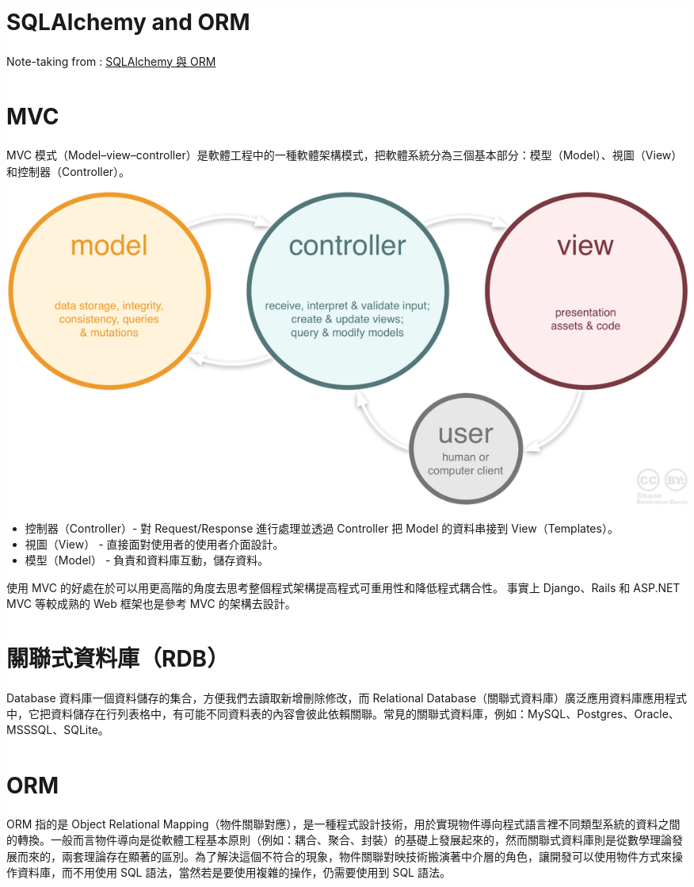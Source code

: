 # SQLAlchemy and ORM

Note-taking from : [SQLAlchemy 與 ORM](https://blog.techbridge.cc/2017/08/12/python-web-flask101-tutorial-sqlalchemy-orm-database-models/)


# MVC


MVC 模式（Model–view–controller）是軟體工程中的一種軟體架構模式，把軟體系統分為三個基本部分：模型（Model）、視圖（View）和控制器（Controller）。

![mvc_role_diagram.png](mvc_role_diagram.png)

- 控制器（Controller）- 對 Request/Response 進行處理並透過 Controller 把 Model 的資料串接到 View（Templates）。
- 視圖（View） - 直接面對使用者的使用者介面設計。
- 模型（Model） - 負責和資料庫互動，儲存資料。

使用 MVC 的好處在於可以用更高階的角度去思考整個程式架構提高程式可重用性和降低程式耦合性。 事實上 Django、Rails 和 ASP.NET MVC 等較成熟的 Web 框架也是參考 MVC 的架構去設計。

# 關聯式資料庫（RDB）

Database 資料庫一個資料儲存的集合，方便我們去讀取新增刪除修改，而 Relational Database（關聯式資料庫）廣泛應用資料庫應用程式中，它把資料儲存在行列表格中，有可能不同資料表的內容會彼此依賴關聯。常見的關聯式資料庫，例如：MySQL、Postgres、Oracle、MSSSQL、SQLite。

# ORM

ORM 指的是 Object Relational Mapping（物件關聯對應），是一種程式設計技術，用於實現物件導向程式語言裡不同類型系統的資料之間的轉換。一般而言物件導向是從軟體工程基本原則（例如：耦合、聚合、封裝）的基礎上發展起來的，然而關聯式資料庫則是從數學理論發展而來的，兩套理論存在顯著的區別。為了解決這個不符合的現象，物件關聯對映技術搬演著中介層的角色，讓開發可以使用物件方式來操作資料庫，而不用使用 SQL 語法，當然若是要使用複雜的操作，仍需要使用到 SQL 語法。

